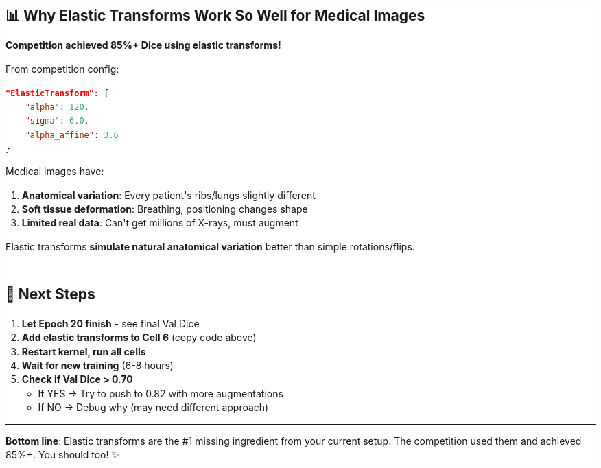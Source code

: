 
## 📊 Why Elastic Transforms Work So Well for Medical Images

**Competition achieved 85%+ Dice using elastic transforms!**

From competition config:
```json
"ElasticTransform": {
    "alpha": 120,
    "sigma": 6.0,
    "alpha_affine": 3.6
}
```

Medical images have:
1. **Anatomical variation**: Every patient's ribs/lungs slightly different
2. **Soft tissue deformation**: Breathing, positioning changes shape
3. **Limited real data**: Can't get millions of X-rays, must augment

Elastic transforms **simulate natural anatomical variation** better than simple rotations/flips.

---

## 🚀 Next Steps

1. **Let Epoch 20 finish** - see final Val Dice
2. **Add elastic transforms to Cell 6** (copy code above)
3. **Restart kernel, run all cells**
4. **Wait for new training** (6-8 hours)
5. **Check if Val Dice > 0.70**
   - If YES → Try to push to 0.82 with more augmentations
   - If NO → Debug why (may need different approach)

---

**Bottom line**: Elastic transforms are the #1 missing ingredient from your current setup. The competition used them and achieved 85%+. You should too! ✨
